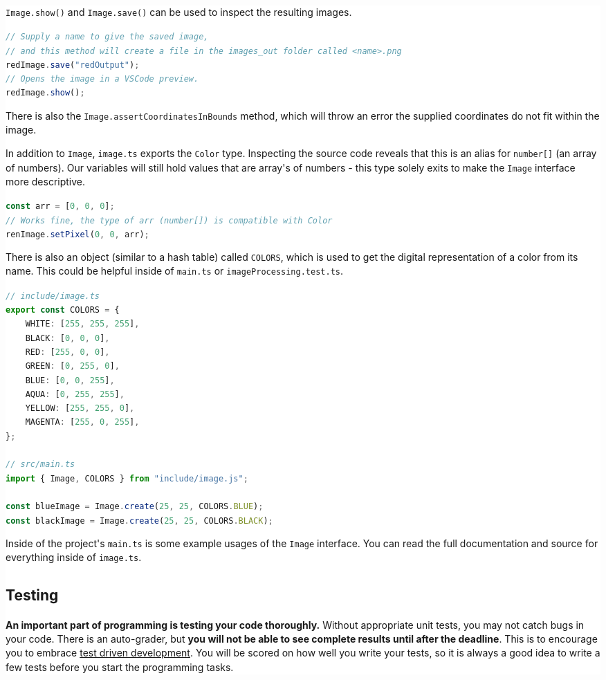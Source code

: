 `Image.show()` and `Image.save()` can be used to inspect the resulting images.

```ts
// Supply a name to give the saved image,
// and this method will create a file in the images_out folder called <name>.png
redImage.save("redOutput");
// Opens the image in a VSCode preview.
redImage.show();
```

There is also the `Image.assertCoordinatesInBounds` method, which will throw an error the supplied coordinates do not fit within the image.

In addition to `Image`, `image.ts` exports the `Color` type. Inspecting the source code reveals that this is an alias for `number[]` (an array of numbers). Our variables will still hold values that are array's of numbers - this type solely exits to make the `Image` interface more descriptive.

```ts
const arr = [0, 0, 0];
// Works fine, the type of arr (number[]) is compatible with Color
renImage.setPixel(0, 0, arr);
```

There is also an object (similar to a hash table) called `COLORS`, which is used to get the digital representation of a color from its name. This could be helpful inside of `main.ts` or `imageProcessing.test.ts`.

```ts
// include/image.ts
export const COLORS = {
	WHITE: [255, 255, 255],
	BLACK: [0, 0, 0],
	RED: [255, 0, 0],
	GREEN: [0, 255, 0],
	BLUE: [0, 0, 255],
	AQUA: [0, 255, 255],
	YELLOW: [255, 255, 0],
	MAGENTA: [255, 0, 255],
};

// src/main.ts
import { Image, COLORS } from "include/image.js";

const blueImage = Image.create(25, 25, COLORS.BLUE);
const blackImage = Image.create(25, 25, COLORS.BLACK);
```

Inside of the project's `main.ts` is some example usages of the `Image` interface. You can read the full documentation and source for everything inside of `image.ts`.

## Testing

**An important part of programming is testing your code thoroughly.** Without appropriate unit tests, you may not catch bugs in your code. There is an auto-grader, but **you will not be able to see complete results until after the deadline**. This is to encourage you to embrace [test driven development](https://en.wikipedia.org/wiki/Test-driven_development). You will be scored on how well you write your tests, so it is always a good idea to write a few tests before you start the programming tasks.
